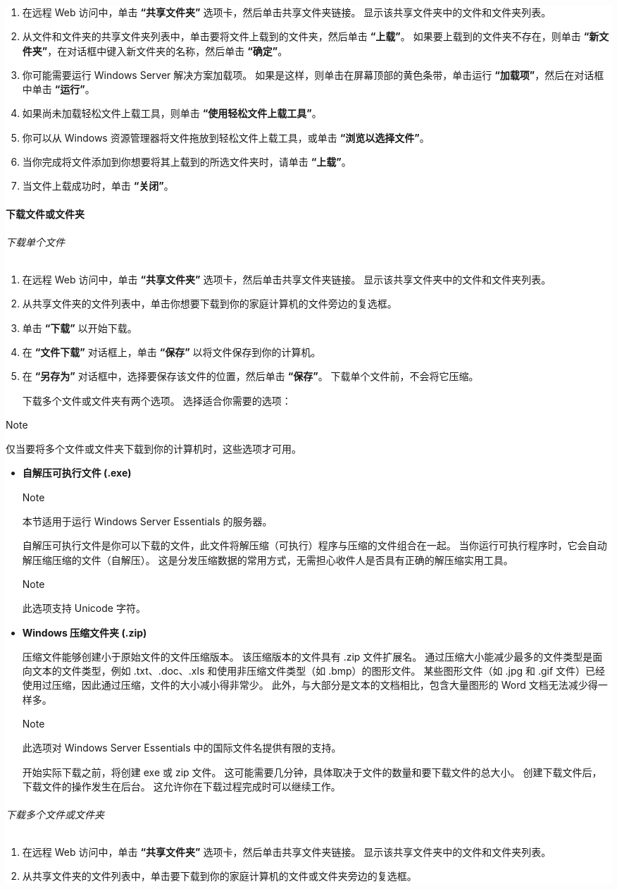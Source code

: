 1.  在远程 Web 访问中，单击 **“共享文件夹”** 选项卡，然后单击共享文件夹链接。 显示该共享文件夹中的文件和文件夹列表。

2.  从文件和文件夹的共享文件夹列表中，单击要将文件上载到的文件夹，然后单击 **“上载”**。 如果要上载到的文件夹不存在，则单击 **“新文件夹”**，在对话框中键入新文件夹的名称，然后单击 **“确定”**。

3.  你可能需要运行 Windows Server 解决方案加载项。 如果是这样，则单击在屏幕顶部的黄色条带，单击运行 **“加载项”**，然后在对话框中单击 **“运行”**。

4.  如果尚未加载轻松文件上载工具，则单击 **“使用轻松文件上载工具”**。

5.  你可以从 Windows 资源管理器将文件拖放到轻松文件上载工具，或单击 **“浏览以选择文件”**。

6.  当你完成将文件添加到你想要将其上载到的所选文件夹时，请单击 **“上载”**。

7.  当文件上载成功时，单击 **“关闭”**。

#### <a name="download-files-or-folders"></a>下载文件或文件夹

###### <a name="to-download-a-single-file"></a>下载单个文件

1. 在远程 Web 访问中，单击 **“共享文件夹”** 选项卡，然后单击共享文件夹链接。 显示该共享文件夹中的文件和文件夹列表。

2. 从共享文件夹的文件列表中，单击你想要下载到你的家庭计算机的文件旁边的复选框。

3. 单击 **“下载”** 以开始下载。

4. 在 **“文件下载”** 对话框上，单击 **“保存”** 以将文件保存到你的计算机。

5. 在 **“另存为”** 对话框中，选择要保存该文件的位置，然后单击 **“保存”**。 下载单个文件前，不会将它压缩。

   下载多个文件或文件夹有两个选项。 选择适合你需要的选项：

> [!NOTE]
>  仅当要将多个文件或文件夹下载到你的计算机时，这些选项才可用。

- **自解压可执行文件 (.exe)**

  > [!NOTE]
  >   本节适用于运行 Windows Server Essentials 的服务器。

   自解压可执行文件是你可以下载的文件，此文件将解压缩（可执行）程序与压缩的文件组合在一起。 当你运行可执行程序时，它会自动解压缩压缩的文件（自解压）。 这是分发压缩数据的常用方式，无需担心收件人是否具有正确的解压缩实用工具。

  > [!NOTE]
  >  此选项支持 Unicode 字符。

- **Windows 压缩文件夹 (.zip)**

   压缩文件能够创建小于原始文件的文件压缩版本。 该压缩版本的文件具有 .zip 文件扩展名。 通过压缩大小能减少最多的文件类型是面向文本的文件类型，例如 .txt、.doc、.xls 和使用非压缩文件类型（如 .bmp）的图形文件。 某些图形文件（如 .jpg 和 .gif 文件）已经使用过压缩，因此通过压缩，文件的大小减小得非常少。 此外，与大部分是文本的文档相比，包含大量图形的 Word 文档无法减少得一样多。

  > [!NOTE]
  >  此选项对 Windows Server Essentials 中的国际文件名提供有限的支持。

  开始实际下载之前，将创建 exe 或 zip 文件。 这可能需要几分钟，具体取决于文件的数量和要下载文件的总大小。 创建下载文件后，下载文件的操作发生在后台。 这允许你在下载过程完成时可以继续工作。

###### <a name="to-download-multiple-files-or-folders"></a>下载多个文件或文件夹

1.  在远程 Web 访问中，单击 **“共享文件夹”** 选项卡，然后单击共享文件夹链接。 显示该共享文件夹中的文件和文件夹列表。

2.  从共享文件夹的文件列表中，单击要下载到你的家庭计算机的文件或文件夹旁边的复选框。
